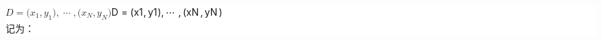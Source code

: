 <span class="katex--display"><span class="katex-display"><span class="katex"><span class="katex-mathml"><math><semantics><mrow><mi>D</mi><mo>=</mo><mo stretchy="false">(</mo><msub><mi>x</mi><mn>1</mn></msub><mo separator="true">,</mo><msub><mi>y</mi><mn>1</mn></msub><mo stretchy="false">)</mo><mo separator="true">,</mo><mo>⋯</mo> <mo separator="true">,</mo><mo stretchy="false">(</mo><msub><mi>x</mi><mi>N</mi></msub><mo separator="true">,</mo><msub><mi>y</mi><mi>N</mi></msub><mo stretchy="false">)</mo></mrow><annotation encoding="application/x-tex">D = (x_1,y_1), \cdots , (x_N,y_N)</annotation></semantics></math></span><span class="katex-html" aria-hidden="true"><span class="base"><span class="strut" style="height: 0.68333em; vertical-align: 0em;"></span><span class="mord mathdefault" style="margin-right: 0.02778em;">D</span><span class="mspace" style="margin-right: 0.277778em;"></span><span class="mrel">=</span><span class="mspace" style="margin-right: 0.277778em;"></span></span><span class="base"><span class="strut" style="height: 1em; vertical-align: -0.25em;"></span><span class="mopen">(</span><span class="mord"><span class="mord mathdefault">x</span><span class="msupsub"><span class="vlist-t vlist-t2"><span class="vlist-r"><span class="vlist" style="height: 0.301108em;"><span class="" style="top: -2.55em; margin-left: 0em; margin-right: 0.05em;"><span class="pstrut" style="height: 2.7em;"></span><span class="sizing reset-size6 size3 mtight"><span class="mord mtight">1</span></span></span></span><span class="vlist-s">​</span></span><span class="vlist-r"><span class="vlist" style="height: 0.15em;"><span class=""></span></span></span></span></span></span><span class="mpunct">,</span><span class="mspace" style="margin-right: 0.166667em;"></span><span class="mord"><span class="mord mathdefault" style="margin-right: 0.03588em;">y</span><span class="msupsub"><span class="vlist-t vlist-t2"><span class="vlist-r"><span class="vlist" style="height: 0.301108em;"><span class="" style="top: -2.55em; margin-left: -0.03588em; margin-right: 0.05em;"><span class="pstrut" style="height: 2.7em;"></span><span class="sizing reset-size6 size3 mtight"><span class="mord mtight">1</span></span></span></span><span class="vlist-s">​</span></span><span class="vlist-r"><span class="vlist" style="height: 0.15em;"><span class=""></span></span></span></span></span></span><span class="mclose">)</span><span class="mpunct">,</span><span class="mspace" style="margin-right: 0.166667em;"></span><span class="minner">⋯</span><span class="mspace" style="margin-right: 0.166667em;"></span><span class="mspace" style="margin-right: 0.166667em;"></span><span class="mpunct">,</span><span class="mspace" style="margin-right: 0.166667em;"></span><span class="mopen">(</span><span class="mord"><span class="mord mathdefault">x</span><span class="msupsub"><span class="vlist-t vlist-t2"><span class="vlist-r"><span class="vlist" style="height: 0.328331em;"><span class="" style="top: -2.55em; margin-left: 0em; margin-right: 0.05em;"><span class="pstrut" style="height: 2.7em;"></span><span class="sizing reset-size6 size3 mtight"><span class="mord mathdefault mtight" style="margin-right: 0.10903em;">N</span></span></span></span><span class="vlist-s">​</span></span><span class="vlist-r"><span class="vlist" style="height: 0.15em;"><span class=""></span></span></span></span></span></span><span class="mpunct">,</span><span class="mspace" style="margin-right: 0.166667em;"></span><span class="mord"><span class="mord mathdefault" style="margin-right: 0.03588em;">y</span><span class="msupsub"><span class="vlist-t vlist-t2"><span class="vlist-r"><span class="vlist" style="height: 0.328331em;"><span class="" style="top: -2.55em; margin-left: -0.03588em; margin-right: 0.05em;"><span class="pstrut" style="height: 2.7em;"></span><span class="sizing reset-size6 size3 mtight"><span class="mord mathdefault mtight" style="margin-right: 0.10903em;">N</span></span></span></span><span class="vlist-s">​</span></span><span class="vlist-r"><span class="vlist" style="height: 0.15em;"><span class=""></span></span></span></span></span></span><span class="mclose">)</span></span></span></span></span></span><br>
记为：<br>